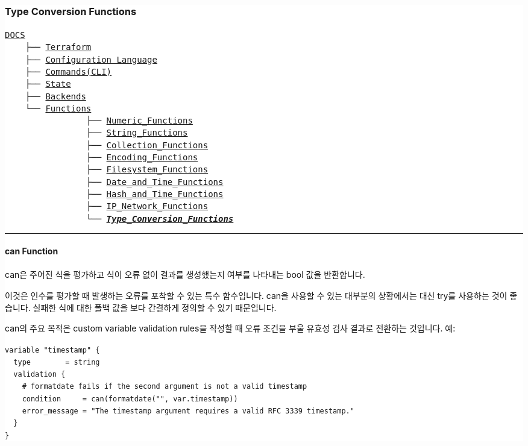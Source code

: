 ### Type Conversion Functions

<pre>
<a href = "https://github.com/MZCMSC/Terraform/blob/main/DOCS/README.md">DOCS</a>
    ├── <a href = "https://github.com/MZCMSC/Terraform/blob/main/DOCS/00_Terraform/README.md">Terraform</a>
    ├── <a href = "https://github.com/MZCMSC/Terraform/blob/main/DOCS/01_Configuration_Language/README.md">Configuration Language</a>
    ├── <a href ="https://github.com/MZCMSC/Terraform/blob/main/DOCS/02_Commands(CLI)/README.md">Commands(CLI)</a>
    ├── <a href = "https://github.com/MZCMSC/Terraform/blob/main/DOCS/03_State/README.md">State</a>
    ├── <a href = "https://github.com/MZCMSC/Terraform/blob/main/DOCS/04_Backends/README.md">Backends</a>
    └── <a href = "https://github.com/MZCMSC/Terraform/blob/main/DOCS/05_Functions/README.md">Functions</a>
                ├── <a href ="https://github.com/MZCMSC/Terraform/blob/main/DOCS/08_Functions/01_Numeric_Functions/README.md">Numeric_Functions</a>
                ├── <a href ="https://github.com/MZCMSC/Terraform/blob/main/DOCS/08_Functions/02_String_Functions/README.md">String_Functions</a>
                ├── <a href ="https://github.com/MZCMSC/Terraform/blob/main/DOCS/08_Functions/03_Collection_Functions/README.md">Collection_Functions</a>
                ├── <a href ="https://github.com/MZCMSC/Terraform/blob/main/DOCS/08_Functions/04_Encoding_Functions/README.md">Encoding_Functions</a>
                ├── <a href ="https://github.com/MZCMSC/Terraform/blob/main/DOCS/08_Functions/05_Filesystem_Functions/README.md">Filesystem_Functions</a>
                ├── <a href ="https://github.com/MZCMSC/Terraform/blob/main/DOCS/08_Functions/06_Date_and_Time_Functions/README.md">Date_and_Time_Functions</a>
                ├── <a href ="https://github.com/MZCMSC/Terraform/blob/main/DOCS/08_Functions/07_Hash_and_Crypto_Functions/README.md">Hash_and_Time_Functions</a>
                ├── <a href ="https://github.com/MZCMSC/Terraform/blob/main/DOCS/08_Functions/08_IP_Network_Functions/README.md">IP_Network_Functions</a>
                └── <a href ="https://github.com/MZCMSC/Terraform/blob/main/DOCS/08_Functions/09_Type_Conversion_Functions/README.md"><i><b>Type_Conversion_Functions</b></i></a>
</pre>

---

#### can Function

can은 주어진 식을 평가하고 식이 오류 없이 결과를 생성했는지 여부를 나타내는 bool 값을 반환합니다.

이것은 인수를 평가할 때 발생하는 오류를 포착할 수 있는 특수 함수입니다. can을 사용할 수 있는 대부분의 상황에서는 대신 try를 사용하는 것이 좋습니다. 실패한 식에 대한 폴백 값을 보다 간결하게 정의할 수 있기 때문입니다.

can의 주요 목적은 custom variable validation rules을 작성할 때 오류 조건을 부울 유효성 검사 결과로 전환하는 것입니다. 예:

```
variable "timestamp" {
  type        = string
  validation {
    # formatdate fails if the second argument is not a valid timestamp
    condition     = can(formatdate("", var.timestamp))
    error_message = "The timestamp argument requires a valid RFC 3339 timestamp."
  }
}
```
